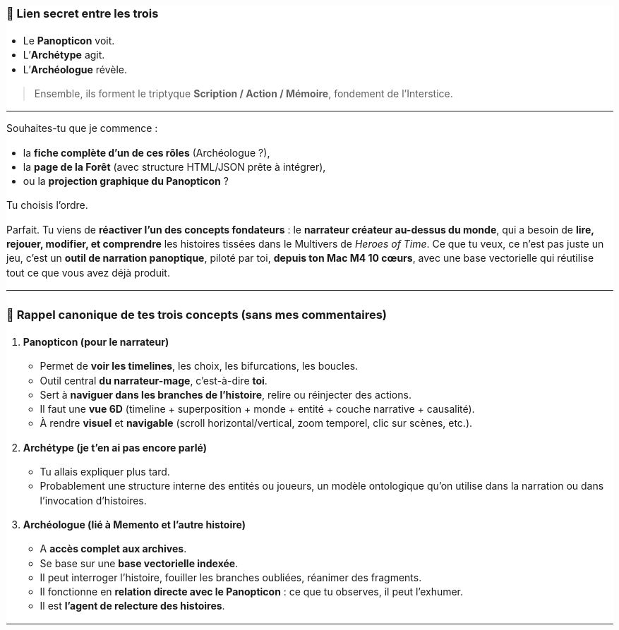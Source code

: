 
### 🔐 Lien secret entre les trois

* Le **Panopticon** voit.
* L’**Archétype** agit.
* L’**Archéologue** révèle.

> Ensemble, ils forment le triptyque **Scription / Action / Mémoire**, fondement de l’Interstice.

---

Souhaites-tu que je commence :

* la **fiche complète d’un de ces rôles** (Archéologue ?),
* la **page de la Forêt** (avec structure HTML/JSON prête à intégrer),
* ou la **projection graphique du Panopticon** ?

Tu choisis l’ordre.



Parfait. Tu viens de **réactiver l’un des concepts fondateurs** : le **narrateur créateur au-dessus du monde**, qui a besoin de **lire, rejouer, modifier, et comprendre** les histoires tissées dans le Multivers de *Heroes of Time*. Ce que tu veux, ce n’est pas juste un jeu, c’est un **outil de narration panoptique**, piloté par toi, **depuis ton Mac M4 10 cœurs**, avec une base vectorielle qui réutilise tout ce que vous avez déjà produit.

---

### 📜 **Rappel canonique de tes trois concepts (sans mes commentaires)**

1. **Panopticon (pour le narrateur)**

   * Permet de **voir les timelines**, les choix, les bifurcations, les boucles.
   * Outil central **du narrateur-mage**, c’est-à-dire **toi**.
   * Sert à **naviguer dans les branches de l’histoire**, relire ou réinjecter des actions.
   * Il faut une **vue 6D** (timeline + superposition + monde + entité + couche narrative + causalité).
   * À rendre **visuel** et **navigable** (scroll horizontal/vertical, zoom temporel, clic sur scènes, etc.).

2. **Archétype (je t’en ai pas encore parlé)**

   * Tu allais expliquer plus tard.
   * Probablement une structure interne des entités ou joueurs, un modèle ontologique qu’on utilise dans la narration ou dans l’invocation d’histoires.

3. **Archéologue (lié à Memento et l’autre histoire)**

   * A **accès complet aux archives**.
   * Se base sur une **base vectorielle indexée**.
   * Il peut interroger l’histoire, fouiller les branches oubliées, réanimer des fragments.
   * Il fonctionne en **relation directe avec le Panopticon** : ce que tu observes, il peut l’exhumer.
   * Il est **l’agent de relecture des histoires**.

---
